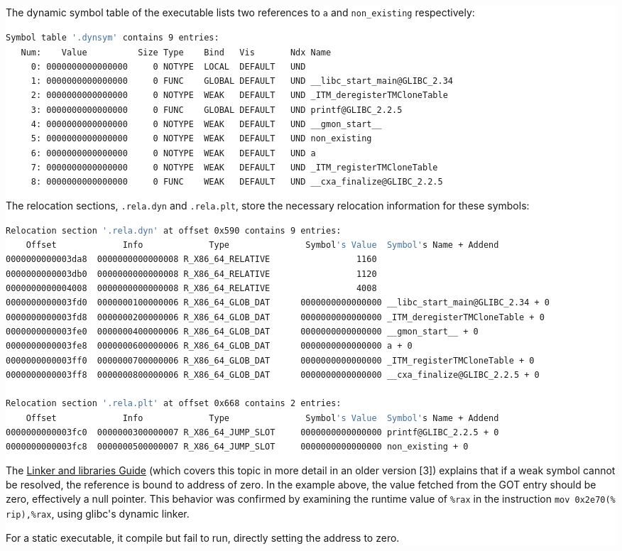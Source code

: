 The dynamic symbol table of the executable lists two references to `a` and
`non_existing` respectively:

```bash
Symbol table '.dynsym' contains 9 entries:
   Num:    Value          Size Type    Bind   Vis       Ndx Name
     0: 0000000000000000     0 NOTYPE  LOCAL  DEFAULT   UND 
     1: 0000000000000000     0 FUNC    GLOBAL DEFAULT   UND __libc_start_main@GLIBC_2.34
     2: 0000000000000000     0 NOTYPE  WEAK   DEFAULT   UND _ITM_deregisterTMCloneTable
     3: 0000000000000000     0 FUNC    GLOBAL DEFAULT   UND printf@GLIBC_2.2.5
     4: 0000000000000000     0 NOTYPE  WEAK   DEFAULT   UND __gmon_start__
     5: 0000000000000000     0 NOTYPE  WEAK   DEFAULT   UND non_existing
     6: 0000000000000000     0 NOTYPE  WEAK   DEFAULT   UND a
     7: 0000000000000000     0 NOTYPE  WEAK   DEFAULT   UND _ITM_registerTMCloneTable
     8: 0000000000000000     0 FUNC    WEAK   DEFAULT   UND __cxa_finalize@GLIBC_2.2.5
```

The relocation sections, `.rela.dyn` and `.rela.plt`, store the necessary
relocation information for these symbols:

```bash
Relocation section '.rela.dyn' at offset 0x590 contains 9 entries:
    Offset             Info             Type               Symbol's Value  Symbol's Name + Addend
0000000000003da8  0000000000000008 R_X86_64_RELATIVE                 1160
0000000000003db0  0000000000000008 R_X86_64_RELATIVE                 1120
0000000000004008  0000000000000008 R_X86_64_RELATIVE                 4008
0000000000003fd0  0000000100000006 R_X86_64_GLOB_DAT      0000000000000000 __libc_start_main@GLIBC_2.34 + 0
0000000000003fd8  0000000200000006 R_X86_64_GLOB_DAT      0000000000000000 _ITM_deregisterTMCloneTable + 0
0000000000003fe0  0000000400000006 R_X86_64_GLOB_DAT      0000000000000000 __gmon_start__ + 0
0000000000003fe8  0000000600000006 R_X86_64_GLOB_DAT      0000000000000000 a + 0
0000000000003ff0  0000000700000006 R_X86_64_GLOB_DAT      0000000000000000 _ITM_registerTMCloneTable + 0
0000000000003ff8  0000000800000006 R_X86_64_GLOB_DAT      0000000000000000 __cxa_finalize@GLIBC_2.2.5 + 0

Relocation section '.rela.plt' at offset 0x668 contains 2 entries:
    Offset             Info             Type               Symbol's Value  Symbol's Name + Addend
0000000000003fc0  0000000300000007 R_X86_64_JUMP_SLOT     0000000000000000 printf@GLIBC_2.2.5 + 0
0000000000003fc8  0000000500000007 R_X86_64_JUMP_SLOT     0000000000000000 non_existing + 0
```

The [Linker and libraries Guide](https://docs.oracle.com/cd/E19120-01/open.solaris/819-0690/chapter2-11/index.html)
(which covers this topic in more detail in an older version [3]) explains that if
a weak symbol cannot be resolved, the reference is bound to address of zero. In
the example above, the value fetched from the GOT entry should be zero,
effectively a null pointer. This behavior was confirmed by examining the runtime
value of `%rax` in the instruction `mov 0x2e70(%rip),%rax`, using glibc's
dynamic linker.

For a static executable, it compile but fail to run, directly setting the
address to zero.


[elf gabi]: https://www.sco.com/developers/gabi/latest/contents.html
[solaris linker guide]: https://docs.oracle.com/cd/E53394_01/html/E54813/index.html
[linker guide 2010]: https://docs.oracle.com/cd/E19120-01/open.solaris/819-0690/index.html
[linkers and loaders]: https://dl.acm.org/doi/10.5555/519563